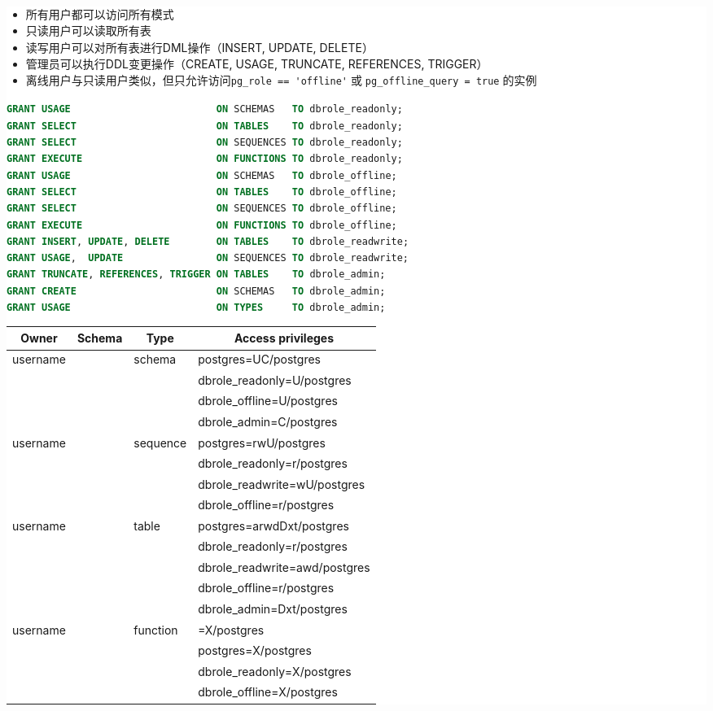 * 所有用户都可以访问所有模式
* 只读用户可以读取所有表
* 读写用户可以对所有表进行DML操作（INSERT, UPDATE, DELETE）
* 管理员可以执行DDL变更操作（CREATE, USAGE, TRUNCATE, REFERENCES, TRIGGER）
* 离线用户与只读用户类似，但只允许访问`pg_role == 'offline'` 或 `pg_offline_query = true` 的实例

```sql
GRANT USAGE                         ON SCHEMAS   TO dbrole_readonly;
GRANT SELECT                        ON TABLES    TO dbrole_readonly;
GRANT SELECT                        ON SEQUENCES TO dbrole_readonly;
GRANT EXECUTE                       ON FUNCTIONS TO dbrole_readonly;
GRANT USAGE                         ON SCHEMAS   TO dbrole_offline;
GRANT SELECT                        ON TABLES    TO dbrole_offline;
GRANT SELECT                        ON SEQUENCES TO dbrole_offline;
GRANT EXECUTE                       ON FUNCTIONS TO dbrole_offline;
GRANT INSERT, UPDATE, DELETE        ON TABLES    TO dbrole_readwrite;
GRANT USAGE,  UPDATE                ON SEQUENCES TO dbrole_readwrite;
GRANT TRUNCATE, REFERENCES, TRIGGER ON TABLES    TO dbrole_admin;
GRANT CREATE                        ON SCHEMAS   TO dbrole_admin;
GRANT USAGE                         ON TYPES     TO dbrole_admin;
```

| Owner    | Schema | Type     | Access privileges             |
| -------- | ------ | -------- | ----------------------------- |
| username |        | schema   | postgres=UC/postgres          |
|          |        |          | dbrole_readonly=U/postgres    |
|          |        |          | dbrole_offline=U/postgres     |
|          |        |          | dbrole_admin=C/postgres       |
| username |        | sequence | postgres=rwU/postgres         |
|          |        |          | dbrole_readonly=r/postgres    |
|          |        |          | dbrole_readwrite=wU/postgres  |
|          |        |          | dbrole_offline=r/postgres     |
| username |        | table    | postgres=arwdDxt/postgres     |
|          |        |          | dbrole_readonly=r/postgres    |
|          |        |          | dbrole_readwrite=awd/postgres |
|          |        |          | dbrole_offline=r/postgres     |
|          |        |          | dbrole_admin=Dxt/postgres     |
| username |        | function | =X/postgres                   |
|          |        |          | postgres=X/postgres           |
|          |        |          | dbrole_readonly=X/postgres    |
|          |        |          | dbrole_offline=X/postgres     |
